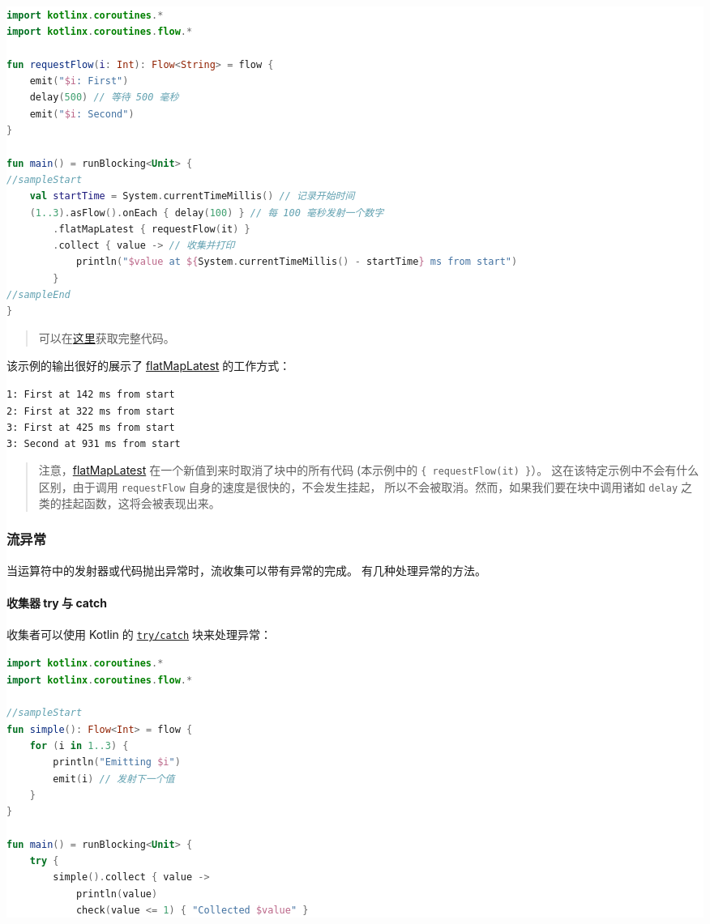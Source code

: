 
```kotlin
import kotlinx.coroutines.*
import kotlinx.coroutines.flow.*

fun requestFlow(i: Int): Flow<String> = flow {
    emit("$i: First") 
    delay(500) // 等待 500 毫秒
    emit("$i: Second")    
}

fun main() = runBlocking<Unit> { 
//sampleStart
    val startTime = System.currentTimeMillis() // 记录开始时间
    (1..3).asFlow().onEach { delay(100) } // 每 100 毫秒发射一个数字 
        .flatMapLatest { requestFlow(it) }                                                                           
        .collect { value -> // 收集并打印
            println("$value at ${System.currentTimeMillis() - startTime} ms from start") 
        } 
//sampleEnd
}
```  



> 可以在[这里](../kotlinx-coroutines-core/jvm/test/guide/example-flow-25.kt)获取完整代码。

该示例的输出很好的展示了 [flatMapLatest] 的工作方式：

```text                      
1: First at 142 ms from start
2: First at 322 ms from start
3: First at 425 ms from start
3: Second at 931 ms from start
```                                               


  
> 注意，[flatMapLatest] 在一个新值到来时取消了块中的所有代码 (本示例中的 `{ requestFlow(it) }`）。 
这在该特定示例中不会有什么区别，由于调用 `requestFlow` 自身的速度是很快的，不会发生挂起，
所以不会被取消。然而，如果我们要在块中调用诸如 `delay` 之类的挂起函数，这将会被表现出来。

### 流异常

当运算符中的发射器或代码抛出异常时，流收集可以带有异常的完成。
有几种处理异常的方法。

#### 收集器 try 与 catch

收集者可以使用 Kotlin 的 [`try/catch`][exceptions] 块来处理异常：



```kotlin
import kotlinx.coroutines.*
import kotlinx.coroutines.flow.*

//sampleStart
fun simple(): Flow<Int> = flow {
    for (i in 1..3) {
        println("Emitting $i")
        emit(i) // 发射下一个值
    }
}

fun main() = runBlocking<Unit> {
    try {
        simple().collect { value ->         
            println(value)
            check(value <= 1) { "Collected $value" }
```

[collections]: https://kotlinlang.org/docs/reference/collections-overview.html 
[List]: https://kotlinlang.org/api/latest/jvm/stdlib/kotlin.collections/-list/index.html 
[forEach]: https://kotlinlang.org/api/latest/jvm/stdlib/kotlin.collections/for-each.html
[Sequence]: https://kotlinlang.org/api/latest/jvm/stdlib/kotlin.sequences/index.html
[Sequence.zip]: https://kotlinlang.org/api/latest/jvm/stdlib/kotlin.sequences/zip.html
[Sequence.flatten]: https://kotlinlang.org/api/latest/jvm/stdlib/kotlin.sequences/flatten.html
[Sequence.flatMap]: https://kotlinlang.org/api/latest/jvm/stdlib/kotlin.sequences/flat-map.html
[exceptions]: https://kotlinlang.org/docs/reference/exceptions.html
[delay]: https://kotlin.github.io/kotlinx.coroutines/kotlinx-coroutines-core/kotlinx.coroutines/delay.html
[withTimeoutOrNull]: https://kotlin.github.io/kotlinx.coroutines/kotlinx-coroutines-core/kotlinx.coroutines/with-timeout-or-null.html
[Dispatchers.Default]: https://kotlin.github.io/kotlinx.coroutines/kotlinx-coroutines-core/kotlinx.coroutines/-dispatchers/-default.html
[Dispatchers.Main]: https://kotlin.github.io/kotlinx.coroutines/kotlinx-coroutines-core/kotlinx.coroutines/-dispatchers/-main.html
[withContext]: https://kotlin.github.io/kotlinx.coroutines/kotlinx-coroutines-core/kotlinx.coroutines/with-context.html
[CoroutineDispatcher]: https://kotlin.github.io/kotlinx.coroutines/kotlinx-coroutines-core/kotlinx.coroutines/-coroutine-dispatcher/index.html
[CoroutineScope]: https://kotlin.github.io/kotlinx.coroutines/kotlinx-coroutines-core/kotlinx.coroutines/-coroutine-scope/index.html
[runBlocking]: https://kotlin.github.io/kotlinx.coroutines/kotlinx-coroutines-core/kotlinx.coroutines/run-blocking.html
[Job]: https://kotlin.github.io/kotlinx.coroutines/kotlinx-coroutines-core/kotlinx.coroutines/-job/index.html
[Job.cancel]: https://kotlin.github.io/kotlinx.coroutines/kotlinx-coroutines-core/kotlinx.coroutines/-job/cancel.html
[Job.join]: https://kotlin.github.io/kotlinx.coroutines/kotlinx-coroutines-core/kotlinx.coroutines/-job/join.html
[ensureActive]: https://kotlin.github.io/kotlinx.coroutines/kotlinx-coroutines-core/kotlinx.coroutines/ensure-active.html
[CancellationException]: https://kotlin.github.io/kotlinx.coroutines/kotlinx-coroutines-core/kotlinx.coroutines/-cancellation-exception/index.html
[Flow]: https://kotlin.github.io/kotlinx.coroutines/kotlinx-coroutines-core/kotlinx.coroutines.flow/-flow/index.html
[_flow]: https://kotlin.github.io/kotlinx.coroutines/kotlinx-coroutines-core/kotlinx.coroutines.flow/flow.html
[FlowCollector.emit]: https://kotlin.github.io/kotlinx.coroutines/kotlinx-coroutines-core/kotlinx.coroutines.flow/-flow-collector/emit.html
[collect]: https://kotlin.github.io/kotlinx.coroutines/kotlinx-coroutines-core/kotlinx.coroutines.flow/collect.html
[flowOf]: https://kotlin.github.io/kotlinx.coroutines/kotlinx-coroutines-core/kotlinx.coroutines.flow/flow-of.html
[map]: https://kotlin.github.io/kotlinx.coroutines/kotlinx-coroutines-core/kotlinx.coroutines.flow/map.html
[filter]: https://kotlin.github.io/kotlinx.coroutines/kotlinx-coroutines-core/kotlinx.coroutines.flow/filter.html
[transform]: https://kotlin.github.io/kotlinx.coroutines/kotlinx-coroutines-core/kotlinx.coroutines.flow/transform.html
[take]: https://kotlin.github.io/kotlinx.coroutines/kotlinx-coroutines-core/kotlinx.coroutines.flow/take.html
[toList]: https://kotlin.github.io/kotlinx.coroutines/kotlinx-coroutines-core/kotlinx.coroutines.flow/to-list.html
[toSet]: https://kotlin.github.io/kotlinx.coroutines/kotlinx-coroutines-core/kotlinx.coroutines.flow/to-set.html
[first]: https://kotlin.github.io/kotlinx.coroutines/kotlinx-coroutines-core/kotlinx.coroutines.flow/first.html
[single]: https://kotlin.github.io/kotlinx.coroutines/kotlinx-coroutines-core/kotlinx.coroutines.flow/single.html
[reduce]: https://kotlin.github.io/kotlinx.coroutines/kotlinx-coroutines-core/kotlinx.coroutines.flow/reduce.html
[fold]: https://kotlin.github.io/kotlinx.coroutines/kotlinx-coroutines-core/kotlinx.coroutines.flow/fold.html
[flowOn]: https://kotlin.github.io/kotlinx.coroutines/kotlinx-coroutines-core/kotlinx.coroutines.flow/flow-on.html
[buffer]: https://kotlin.github.io/kotlinx.coroutines/kotlinx-coroutines-core/kotlinx.coroutines.flow/buffer.html
[conflate]: https://kotlin.github.io/kotlinx.coroutines/kotlinx-coroutines-core/kotlinx.coroutines.flow/conflate.html
[collectLatest]: https://kotlin.github.io/kotlinx.coroutines/kotlinx-coroutines-core/kotlinx.coroutines.flow/collect-latest.html
[zip]: https://kotlin.github.io/kotlinx.coroutines/kotlinx-coroutines-core/kotlinx.coroutines.flow/zip.html
[combine]: https://kotlin.github.io/kotlinx.coroutines/kotlinx-coroutines-core/kotlinx.coroutines.flow/combine.html
[onEach]: https://kotlin.github.io/kotlinx.coroutines/kotlinx-coroutines-core/kotlinx.coroutines.flow/on-each.html
[flatMapConcat]: https://kotlin.github.io/kotlinx.coroutines/kotlinx-coroutines-core/kotlinx.coroutines.flow/flat-map-concat.html
[flattenConcat]: https://kotlin.github.io/kotlinx.coroutines/kotlinx-coroutines-core/kotlinx.coroutines.flow/flatten-concat.html
[flatMapMerge]: https://kotlin.github.io/kotlinx.coroutines/kotlinx-coroutines-core/kotlinx.coroutines.flow/flat-map-merge.html
[flattenMerge]: https://kotlin.github.io/kotlinx.coroutines/kotlinx-coroutines-core/kotlinx.coroutines.flow/flatten-merge.html
[DEFAULT_CONCURRENCY]: https://kotlin.github.io/kotlinx.coroutines/kotlinx-coroutines-core/kotlinx.coroutines.flow/-d-e-f-a-u-l-t_-c-o-n-c-u-r-r-e-n-c-y.html
[flatMapLatest]: https://kotlin.github.io/kotlinx.coroutines/kotlinx-coroutines-core/kotlinx.coroutines.flow/flat-map-latest.html
[catch]: https://kotlin.github.io/kotlinx.coroutines/kotlinx-coroutines-core/kotlinx.coroutines.flow/catch.html
[onCompletion]: https://kotlin.github.io/kotlinx.coroutines/kotlinx-coroutines-core/kotlinx.coroutines.flow/on-completion.html
[launchIn]: https://kotlin.github.io/kotlinx.coroutines/kotlinx-coroutines-core/kotlinx.coroutines.flow/launch-in.html
[IntRange.asFlow]: https://kotlin.github.io/kotlinx.coroutines/kotlinx-coroutines-core/kotlinx.coroutines.flow/kotlin.ranges.-int-range/as-flow.html
[cancellable]: https://kotlin.github.io/kotlinx.coroutines/kotlinx-coroutines-core/kotlinx.coroutines.flow/cancellable.html